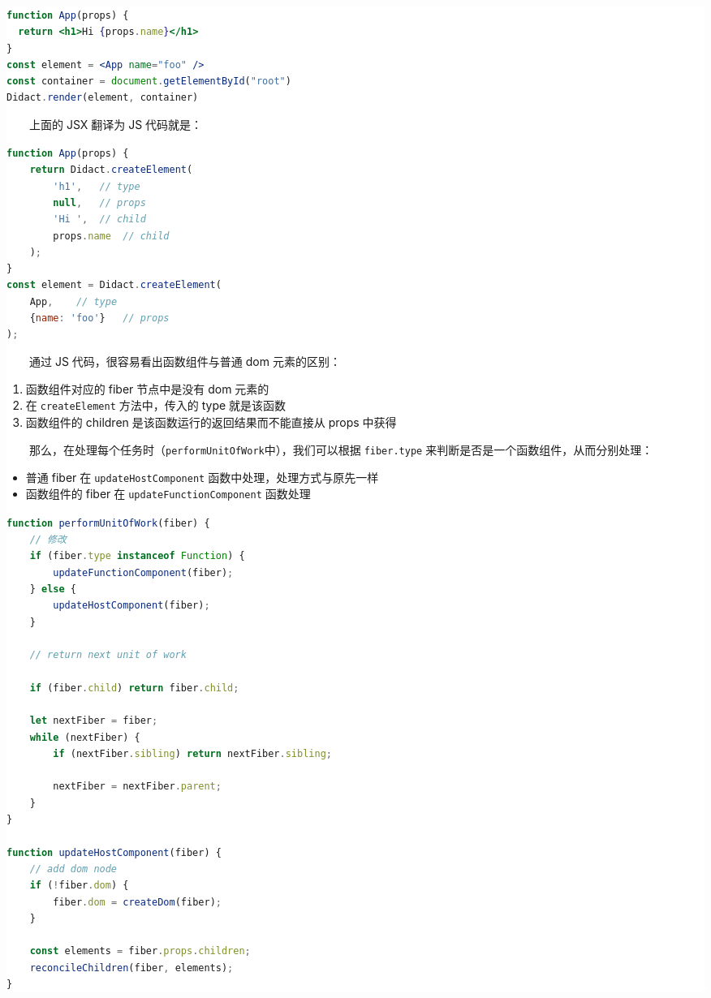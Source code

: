 ```jsx
function App(props) {
  return <h1>Hi {props.name}</h1>
}
const element = <App name="foo" />
const container = document.getElementById("root")
Didact.render(element, container)
```

&emsp;&emsp;上面的 JSX 翻译为 JS 代码就是：

```js
function App(props) {
    return Didact.createElement(
    	'h1',	// type
        null,	// props
    	'Hi ',	// child
        props.name	// child
    );
}
const element = Didact.createElement(
	App,	// type
    {name: 'foo'}	// props
);
```

&emsp;&emsp;通过 JS 代码，很容易看出函数组件与普通 dom 元素的区别：

1. 函数组件对应的 fiber 节点中是没有 dom 元素的
2. 在 `createElement` 方法中，传入的 type 就是该函数
3. 函数组件的 children 是该函数运行的返回结果而不能直接从 props 中获得



&emsp;&emsp;那么，在处理每个任务时（`performUnitOfWork`中），我们可以根据 `fiber.type` 来判断是否是一个函数组件，从而分别处理：

- 普通 fiber 在 `updateHostComponent` 函数中处理，处理方式与原先一样
- 函数组件的 fiber 在 `updateFunctionComponent` 函数处理

```js
function performUnitOfWork(fiber) {
    // 修改
    if (fiber.type instanceof Function) {
        updateFunctionComponent(fiber);
    } else {
        updateHostComponent(fiber);
    }
    
    // return next unit of work

    if (fiber.child) return fiber.child;

    let nextFiber = fiber;
    while (nextFiber) {
        if (nextFiber.sibling) return nextFiber.sibling;

        nextFiber = nextFiber.parent;
    }
}

function updateHostComponent(fiber) {
    // add dom node
    if (!fiber.dom) {
        fiber.dom = createDom(fiber);
    }

    const elements = fiber.props.children;
    reconcileChildren(fiber, elements);
}
```